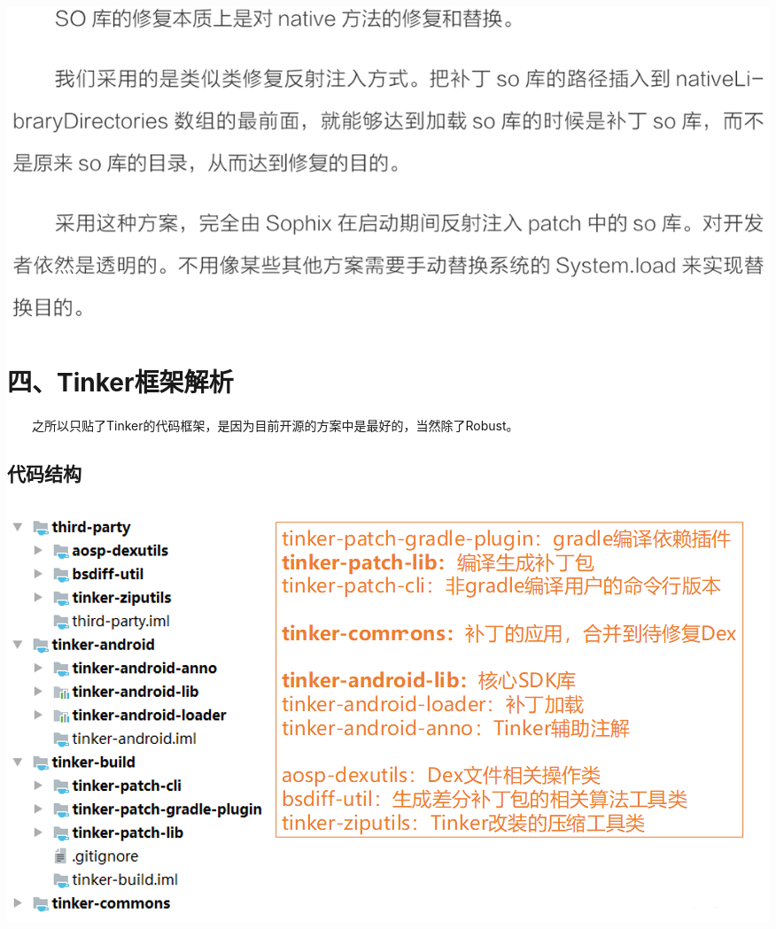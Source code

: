 ![](/picture/hotfix/25.png)

# 四、Tinker框架解析
&emsp;&emsp;之所以只贴了Tinker的代码框架，是因为目前开源的方案中是最好的，当然除了Robust。
## 代码结构
![](/picture/hotfix/26.png)

